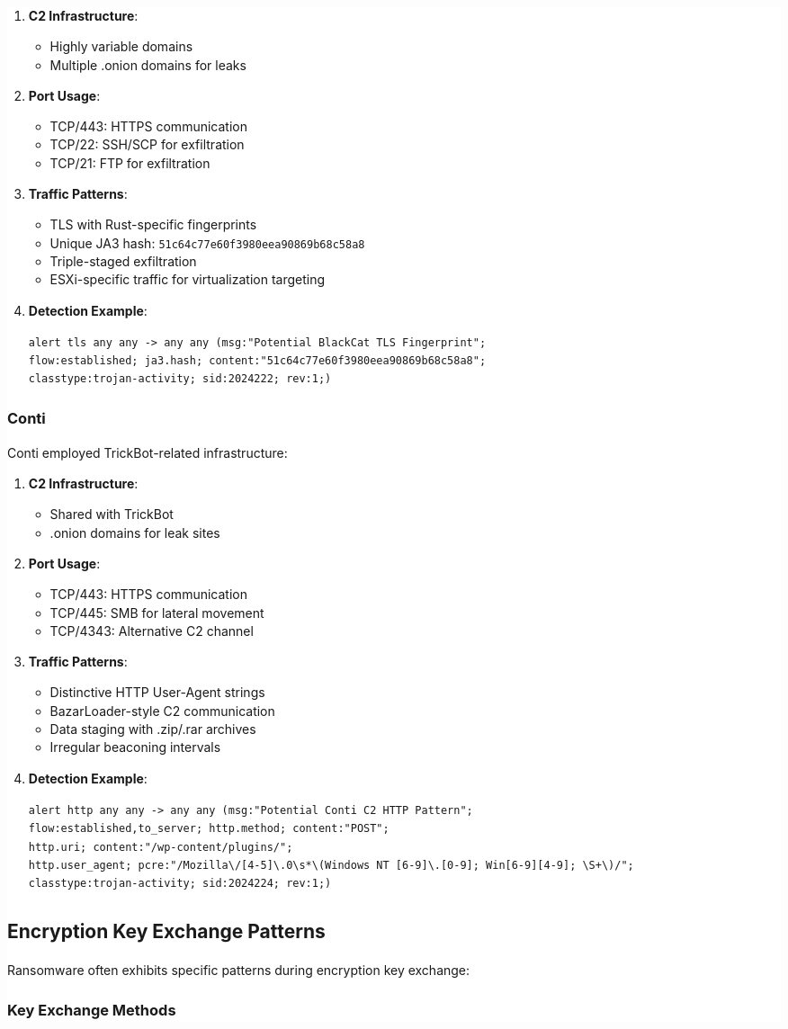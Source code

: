 1. **C2 Infrastructure**:
   - Highly variable domains
   - Multiple .onion domains for leaks

2. **Port Usage**:
   - TCP/443: HTTPS communication
   - TCP/22: SSH/SCP for exfiltration
   - TCP/21: FTP for exfiltration

3. **Traffic Patterns**:
   - TLS with Rust-specific fingerprints
   - Unique JA3 hash: `51c64c77e60f3980eea90869b68c58a8`
   - Triple-staged exfiltration
   - ESXi-specific traffic for virtualization targeting

4. **Detection Example**:
   ```
   alert tls any any -> any any (msg:"Potential BlackCat TLS Fingerprint"; 
   flow:established; ja3.hash; content:"51c64c77e60f3980eea90869b68c58a8"; 
   classtype:trojan-activity; sid:2024222; rev:1;)
   ```

### Conti

Conti employed TrickBot-related infrastructure:

1. **C2 Infrastructure**:
   - Shared with TrickBot
   - .onion domains for leak sites

2. **Port Usage**:
   - TCP/443: HTTPS communication
   - TCP/445: SMB for lateral movement
   - TCP/4343: Alternative C2 channel

3. **Traffic Patterns**:
   - Distinctive HTTP User-Agent strings
   - BazarLoader-style C2 communication
   - Data staging with .zip/.rar archives
   - Irregular beaconing intervals

4. **Detection Example**:
   ```
   alert http any any -> any any (msg:"Potential Conti C2 HTTP Pattern"; 
   flow:established,to_server; http.method; content:"POST"; 
   http.uri; content:"/wp-content/plugins/"; 
   http.user_agent; pcre:"/Mozilla\/[4-5]\.0\s*\(Windows NT [6-9]\.[0-9]; Win[6-9][4-9]; \S+\)/"; 
   classtype:trojan-activity; sid:2024224; rev:1;)
   ```

## Encryption Key Exchange Patterns

Ransomware often exhibits specific patterns during encryption key exchange:

### Key Exchange Methods
